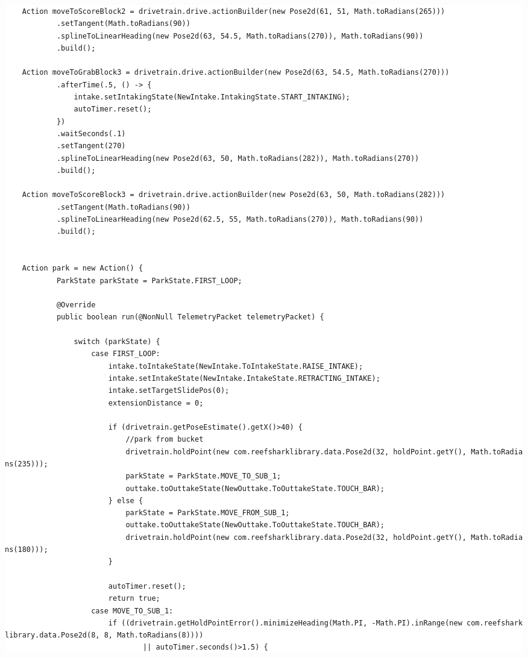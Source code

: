         Action moveToScoreBlock2 = drivetrain.drive.actionBuilder(new Pose2d(61, 51, Math.toRadians(265)))
                .setTangent(Math.toRadians(90))
                .splineToLinearHeading(new Pose2d(63, 54.5, Math.toRadians(270)), Math.toRadians(90))
                .build();

        Action moveToGrabBlock3 = drivetrain.drive.actionBuilder(new Pose2d(63, 54.5, Math.toRadians(270)))
                .afterTime(.5, () -> {
                    intake.setIntakingState(NewIntake.IntakingState.START_INTAKING);
                    autoTimer.reset();
                })
                .waitSeconds(.1)
                .setTangent(270)
                .splineToLinearHeading(new Pose2d(63, 50, Math.toRadians(282)), Math.toRadians(270))
                .build();

        Action moveToScoreBlock3 = drivetrain.drive.actionBuilder(new Pose2d(63, 50, Math.toRadians(282)))
                .setTangent(Math.toRadians(90))
                .splineToLinearHeading(new Pose2d(62.5, 55, Math.toRadians(270)), Math.toRadians(90))
                .build();


        Action park = new Action() {
                ParkState parkState = ParkState.FIRST_LOOP;

                @Override
                public boolean run(@NonNull TelemetryPacket telemetryPacket) {

                    switch (parkState) {
                        case FIRST_LOOP:
                            intake.toIntakeState(NewIntake.ToIntakeState.RAISE_INTAKE);
                            intake.setIntakeState(NewIntake.IntakeState.RETRACTING_INTAKE);
                            intake.setTargetSlidePos(0);
                            extensionDistance = 0;

                            if (drivetrain.getPoseEstimate().getX()>40) {
                                //park from bucket
                                drivetrain.holdPoint(new com.reefsharklibrary.data.Pose2d(32, holdPoint.getY(), Math.toRadians(235)));
                                parkState = ParkState.MOVE_TO_SUB_1;
                                outtake.toOuttakeState(NewOuttake.ToOuttakeState.TOUCH_BAR);
                            } else {
                                parkState = ParkState.MOVE_FROM_SUB_1;
                                outtake.toOuttakeState(NewOuttake.ToOuttakeState.TOUCH_BAR);
                                drivetrain.holdPoint(new com.reefsharklibrary.data.Pose2d(32, holdPoint.getY(), Math.toRadians(180)));
                            }

                            autoTimer.reset();
                            return true;
                        case MOVE_TO_SUB_1:
                            if ((drivetrain.getHoldPointError().minimizeHeading(Math.PI, -Math.PI).inRange(new com.reefsharklibrary.data.Pose2d(8, 8, Math.toRadians(8))))
                                    || autoTimer.seconds()>1.5) {
